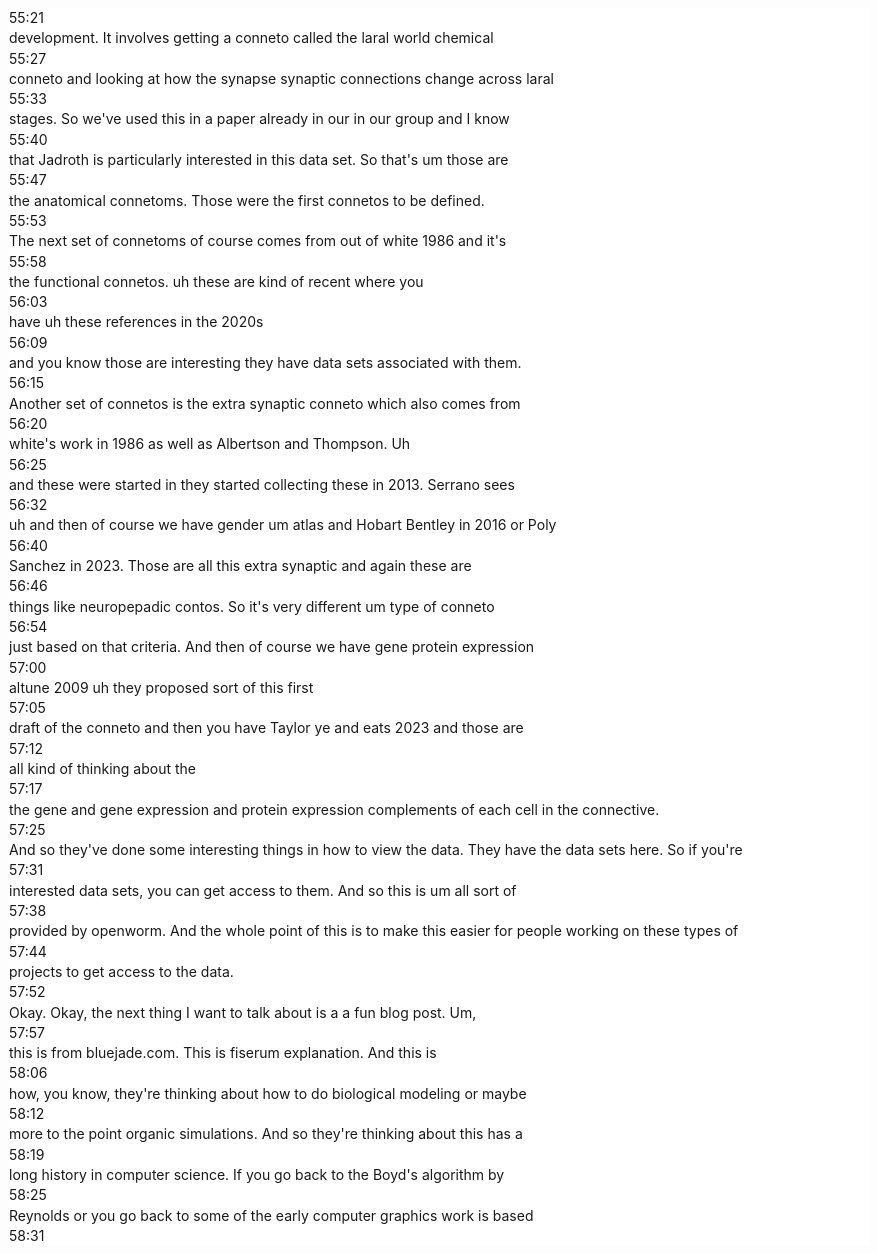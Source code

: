 55:21   
development. It involves getting a conneto called the laral world chemical   
55:27   
conneto and looking at how the synapse synaptic connections change across laral   
55:33   
stages. So we've used this in a paper already in our in our group and I know   
55:40   
that Jadroth is particularly interested in this data set. So that's um those are   
55:47   
the anatomical connetoms. Those were the first connetos to be defined.   
55:53   
The next set of connetoms of course comes from out of white 1986 and it's   
55:58   
the functional connetos. uh these are kind of recent where you   
56:03   
have uh these references in the 2020s   
56:09   
and you know those are interesting they have data sets associated with them.   
56:15   
Another set of connetos is the extra synaptic conneto which also comes from   
56:20   
white's work in 1986 as well as Albertson and Thompson. Uh   
56:25   
and these were started in they started collecting these in 2013. Serrano sees   
56:32   
uh and then of course we have gender um atlas and Hobart Bentley in 2016 or Poly   
56:40   
Sanchez in 2023. Those are all this extra synaptic and again these are   
56:46   
things like neuropepadic contos. So it's very different um type of conneto   
56:54   
just based on that criteria. And then of course we have gene protein expression   
57:00   
altune 2009 uh they proposed sort of this first   
57:05   
draft of the conneto and then you have Taylor ye and eats 2023 and those are   
57:12   
all kind of thinking about the   
57:17   
the gene and gene expression and protein expression complements of each cell in the connective.   
57:25   
And so they've done some interesting things in how to view the data. They have the data sets here. So if you're   
57:31   
interested data sets, you can get access to them. And so this is um all sort of   
57:38   
provided by openworm. And the whole point of this is to make this easier for people working on these types of   
57:44   
projects to get access to the data.   
57:52   
Okay. Okay, the next thing I want to talk about is a a fun blog post. Um,   
57:57   
this is from bluejade.com. This is fiserum explanation. And this is   
58:06   
how, you know, they're thinking about how to do biological modeling or maybe   
58:12   
more to the point organic simulations. And so they're thinking about this has a   
58:19   
long history in computer science. If you go back to the Boyd's algorithm by   
58:25   
Reynolds or you go back to some of the early computer graphics work is based   
58:31   